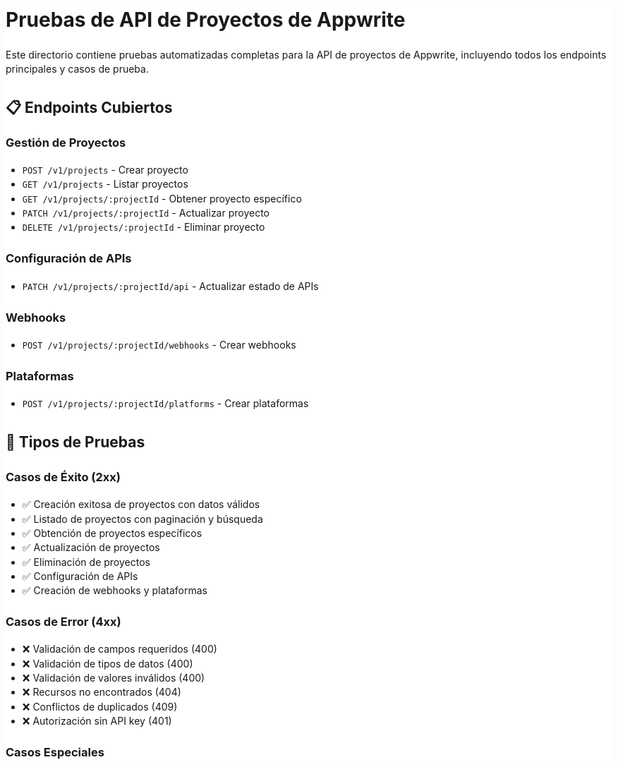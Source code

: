# Pruebas de API de Proyectos de Appwrite

Este directorio contiene pruebas automatizadas completas para la API de proyectos de Appwrite, incluyendo todos los endpoints principales y casos de prueba.

## 📋 Endpoints Cubiertos

### Gestión de Proyectos

- `POST /v1/projects` - Crear proyecto
- `GET /v1/projects` - Listar proyectos
- `GET /v1/projects/:projectId` - Obtener proyecto específico
- `PATCH /v1/projects/:projectId` - Actualizar proyecto
- `DELETE /v1/projects/:projectId` - Eliminar proyecto

### Configuración de APIs

- `PATCH /v1/projects/:projectId/api` - Actualizar estado de APIs

### Webhooks

- `POST /v1/projects/:projectId/webhooks` - Crear webhooks

### Plataformas

- `POST /v1/projects/:projectId/platforms` - Crear plataformas

## 🧪 Tipos de Pruebas

### Casos de Éxito (2xx)

- ✅ Creación exitosa de proyectos con datos válidos
- ✅ Listado de proyectos con paginación y búsqueda
- ✅ Obtención de proyectos específicos
- ✅ Actualización de proyectos
- ✅ Eliminación de proyectos
- ✅ Configuración de APIs
- ✅ Creación de webhooks y plataformas

### Casos de Error (4xx)

- ❌ Validación de campos requeridos (400)
- ❌ Validación de tipos de datos (400)
- ❌ Validación de valores inválidos (400)
- ❌ Recursos no encontrados (404)
- ❌ Conflictos de duplicados (409)
- ❌ Autorización sin API key (401)

### Casos Especiales
